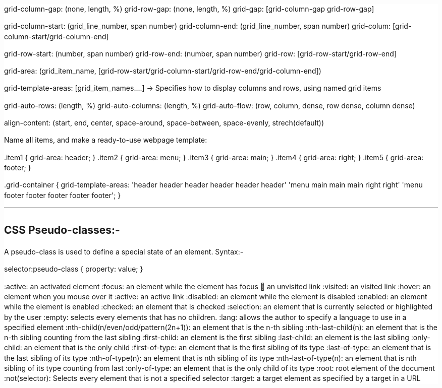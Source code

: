 grid-column-gap: (none, length, %) grid-row-gap: (none, length, %)
grid-gap: [grid-column-gap grid-row-gap]

grid-column-start: (grid\_line\_number, span number) grid-column-end:
(grid\_line\_number, span number) grid-colum:
[grid-column-start/grid-column-end]

grid-row-start: (number, span number) grid-row-end: (number, span
number) grid-row: [grid-row-start/grid-row-end]

grid-area: (grid\_item\_name,
[grid-row-start/grid-column-start/grid-row-end/grid-column-end])

grid-template-areas: [grid\_item\_names....] -\> Specifies how to
display columns and rows, using named grid items

grid-auto-rows: (length, %) grid-auto-columns: (length, %)
grid-auto-flow: (row, column, dense, row dense, column dense)

align-content: (start, end, center, space-around, space-between,
space-evenly, strech(default))

Name all items, and make a ready-to-use webpage template:

.item1 { grid-area: header; } .item2 { grid-area: menu; } .item3 {
grid-area: main; } .item4 { grid-area: right; } .item5 { grid-area:
footer; }

.grid-container { grid-template-areas: 'header header header header
header header' 'menu main main main right right' 'menu footer footer
footer footer footer'; }

----
CSS Pseudo-classes:- 
---
A pseudo-class is used to define a special state of
an element. 
Syntax:-

selector:pseudo-class { property: value; }

:active: an activated element :focus: an element while the element has
focus :link: an unvisited link :visited: an visited link :hover: an
element when you mouse over it :active: an active link :disabled: an
element while the element is disabled :enabled: an element while the
element is enabled :checked: an element that is checked :selection: an
element that is currently selected or highlighted by the user :empty:
selects every elements that has no children. :lang: allows the author to
specify a language to use in a specified element
:nth-child(n/even/odd/pattern(2n+1)): an element that is the n-th
sibling :nth-last-child(n): an element that is the n-th sibling counting
from the last sibling :first-child: an element is the first sibling
:last-child: an element is the last sibling :only-child: an element that
is the only child :first-of-type: an element that is the first sibling
of its type :last-of-type: an element that is the last sibling of its
type :nth-of-type(n): an element that is nth sibling of its type
:nth-last-of-type(n): an element that is nth sibling of its type
counting from last :only-of-type: an element that is the only child of
its type :root: root element of the document :not(selector): Selects
every element that is not a specified selector :target: a target element
as specified by a target in a URL
